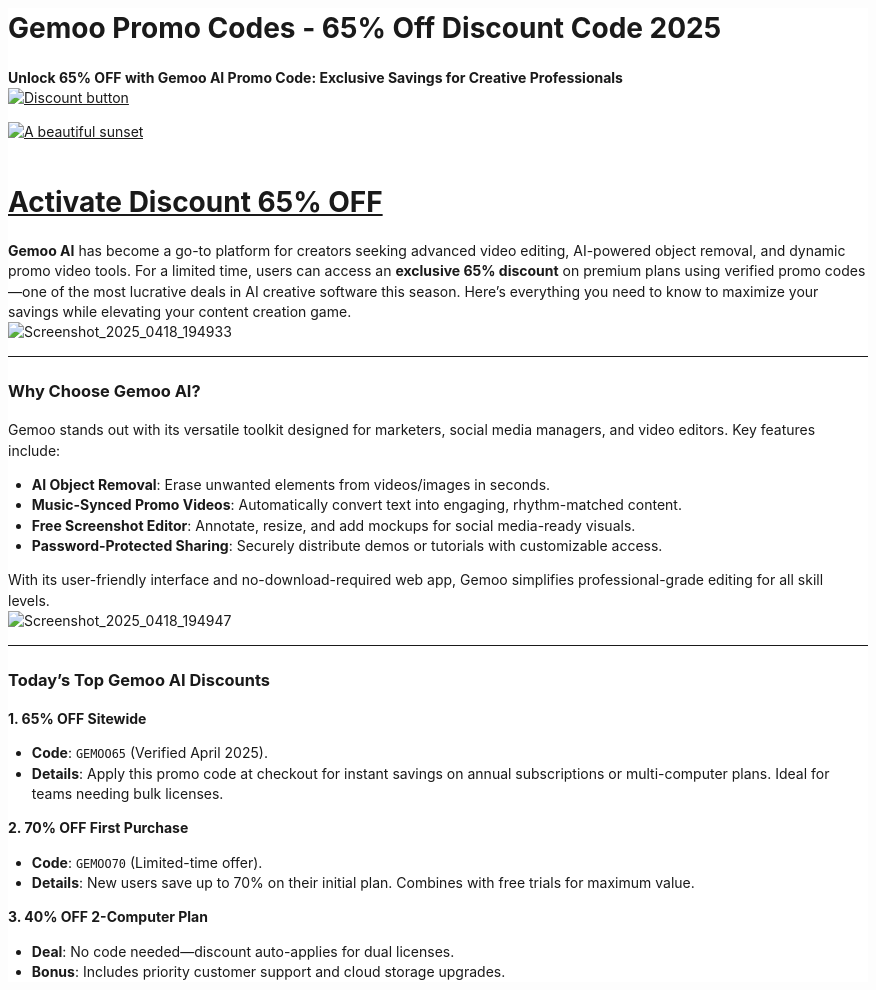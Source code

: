 # Gemoo Promo Codes - 65% Off Discount Code  2025
**Unlock 65% OFF with Gemoo AI Promo Code: Exclusive Savings for Creative Professionals**  
[![Discount button](https://github.com/user-attachments/assets/e5cb2122-5258-4331-bbff-048ba1ae5555)](https://gemoo.com/?ref=mta0mmq)


<a href="https://gemoo.com/?ref=mta0mmq">
  <img src="https://github.com/user-attachments/assets/09f62a0e-4126-421a-ac4e-00c289a9206d" alt="A beautiful sunset" style="max-width: 100%; height: auto; width: 100%;" />
</a>

# [Activate Discount 65% OFF](https://gemoo.com/?ref=mta0mmq)

**Gemoo AI** has become a go-to platform for creators seeking advanced video editing, AI-powered object removal, and dynamic promo video tools. For a limited time, users can access an **exclusive 65% discount** on premium plans using verified promo codes—one of the most lucrative deals in AI creative software this season. Here’s everything you need to know to maximize your savings while elevating your content creation game.  
![Screenshot_2025_0418_194933](https://github.com/user-attachments/assets/b9ec25b3-a1d9-45dc-9bcc-17a3c7522d1d)

---

### **Why Choose Gemoo AI?**  
Gemoo stands out with its versatile toolkit designed for marketers, social media managers, and video editors. Key features include:  
- **AI Object Removal**: Erase unwanted elements from videos/images in seconds.  
- **Music-Synced Promo Videos**: Automatically convert text into engaging, rhythm-matched content.  
- **Free Screenshot Editor**: Annotate, resize, and add mockups for social media-ready visuals.  
- **Password-Protected Sharing**: Securely distribute demos or tutorials with customizable access.  

With its user-friendly interface and no-download-required web app, Gemoo simplifies professional-grade editing for all skill levels.  
![Screenshot_2025_0418_194947](https://github.com/user-attachments/assets/5fd0f86d-1488-416f-ab5e-fda9c4a212c9)

---

### **Today’s Top Gemoo AI Discounts**  
**1. 65% OFF Sitewide**  
   - **Code**: `GEMOO65` (Verified April 2025).  
   - **Details**: Apply this promo code at checkout for instant savings on annual subscriptions or multi-computer plans. Ideal for teams needing bulk licenses.  

**2. 70% OFF First Purchase**  
   - **Code**: `GEMOO70` (Limited-time offer).  
   - **Details**: New users save up to 70% on their initial plan. Combines with free trials for maximum value.  

**3. 40% OFF 2-Computer Plan**  
   - **Deal**: No code needed—discount auto-applies for dual licenses.  
   - **Bonus**: Includes priority customer support and cloud storage upgrades.  

